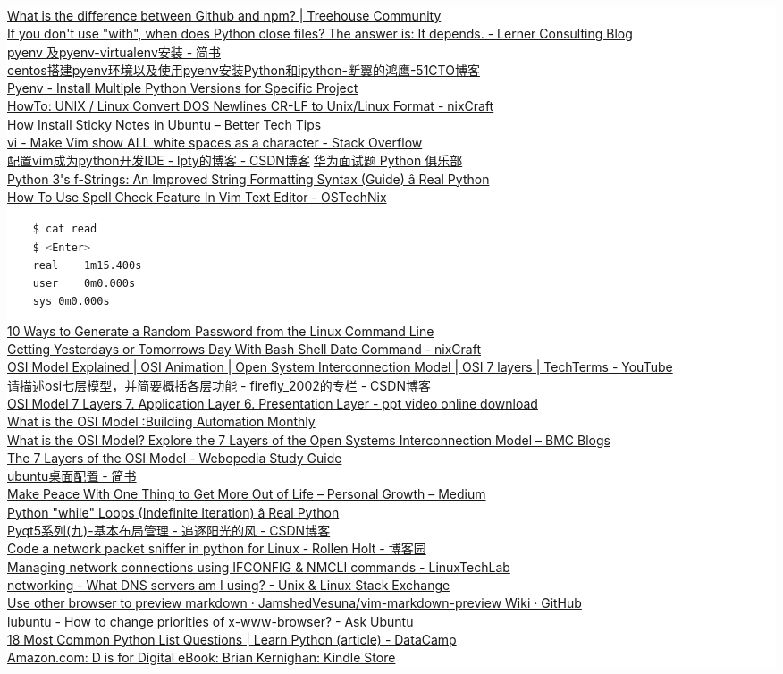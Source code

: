 [What is the difference between Github and npm? | Treehouse Community](https://teamtreehouse.com/community/what-is-the-difference-between-github-and-npm)  
[If you don't use "with", when does Python close files? The answer is: It depends. - Lerner Consulting Blog](http://blog.lerner.co.il/dont-use-python-close-files-answer-depends/)  
[pyenv 及pyenv-virtualenv安装 - 简书](https://www.jianshu.com/p/5e00ca8a10d5)  
[centos搭建pyenv环境以及使用pyenv安装Python和ipython-断翼的鸿鹰-51CTO博客](http://blog.51cto.com/1083575299/1744148)  
[Pyenv - Install Multiple Python Versions for Specific Project](https://www.tecmint.com/pyenv-install-and-manage-multiple-python-versions-in-linux/)  
[HowTo: UNIX / Linux Convert DOS Newlines CR-LF to Unix/Linux Format - nixCraft](https://www.cyberciti.biz/faq/howto-unix-linux-convert-dos-newlines-cr-lf-unix-text-format/)  
[How Install Sticky Notes in Ubuntu – Better Tech Tips](https://www.bettertechtips.com/ubuntu/install-sticky-notes-ubuntu/)  
[vi - Make Vim show ALL white spaces as a character - Stack Overflow](https://stackoverflow.com/a/1675752/8057310)  
[配置vim成为python开发IDE - lpty的博客 - CSDN博客](https://blog.csdn.net/sinat_33741547/article/details/74781591)
[华为面试题 Python 俱乐部](http://www.pythonclub.org/algorithm/huawei-interview)  
[Python 3's f-Strings: An Improved String Formatting Syntax (Guide) â Real Python](https://realpython.com/python-f-strings/)  
[How To Use Spell Check Feature In Vim Text Editor - OSTechNix](https://www.ostechnix.com/use-spell-check-feature-vim-text-editor/)  

```bash
	$ cat read
	$ <Enter>
	real	1m15.400s
	user	0m0.000s
	sys	0m0.000s
```
[10 Ways to Generate a Random Password from the Linux Command Line ](https://www.howtogeek.com/howto/30184/10-ways-to-generate-a-random-password-from-the-command-line/)  
[Getting Yesterdays or Tomorrows Day With Bash Shell Date Command - nixCraft](https://www.cyberciti.biz/tips/linux-unix-get-yesterdays-tomorrows-date.html)  
[OSI Model Explained | OSI Animation | Open System Interconnection Model | OSI 7 layers | TechTerms - YouTube](https://www.youtube.com/watch?v=vv4y_uOneC0)  
[请描述osi七层模型，并简要概括各层功能 - firefly_2002的专栏 - CSDN博客](https://blog.csdn.net/firefly_2002/article/details/8302523)  
[OSI Model 7 Layers 7. Application Layer 6. Presentation Layer -  ppt video online download](https://slideplayer.com/slide/5263486/)  
[What is the OSI Model :Building Automation Monthly](https://buildingautomationmonthly.com/what-is-the-osi-model/)  
[What is the OSI Model? Explore the 7 Layers of the Open Systems Interconnection Model – BMC Blogs](https://www.bmc.com/blogs/osi-model-7-layers/)  
[The 7 Layers of the OSI Model - Webopedia Study Guide](https://www.webopedia.com/quick_ref/OSI_Layers.asp)  
[ubuntu桌面配置 - 简书](https://www.jianshu.com/p/cba12f6096b1)  
[Make Peace With One Thing to Get More Out of Life – Personal Growth – Medium](https://medium.com/personal-growth/make-peace-with-one-thing-to-get-more-out-of-life-dac0fdd5b9a2)  
[Python "while" Loops (Indefinite Iteration) â Real Python](https://realpython.com/python-while-loop/)  
[Pyqt5系列(九)-基本布局管理 - 追逐阳光的风 - CSDN博客](https://blog.csdn.net/zhulove86/article/details/52563298)  
[Code a network packet sniffer in python for Linux - Rollen Holt - 博客园](https://www.cnblogs.com/rollenholt/archive/2012/07/14/2591017.html)  
[Managing network connections using IFCONFIG & NMCLI commands - LinuxTechLab](https://linuxtechlab.com/managing-network-using-ifconfig-nmcli-commands/)  
[networking - What DNS servers am I using? - Unix & Linux Stack Exchange](https://unix.stackexchange.com/a/77633/232770)  
[Use other browser to preview markdown · JamshedVesuna/vim-markdown-preview Wiki · GitHub](https://github.com/JamshedVesuna/vim-markdown-preview/wiki/Use-other-browser-to-preview-markdown)  
[lubuntu - How to change priorities of x-www-browser? - Ask Ubuntu](https://askubuntu.com/a/620983)  
[18 Most Common Python List Questions | Learn Python (article) - DataCamp](https://www.datacamp.com/community/tutorials/18-most-common-python-list-questions-learn-python)  
[Amazon.com: D is for Digital eBook: Brian Kernighan: Kindle Store](https://www.amazon.com/D-Digital-Brian-Kernighan-ebook/dp/B0075XZL2M)  